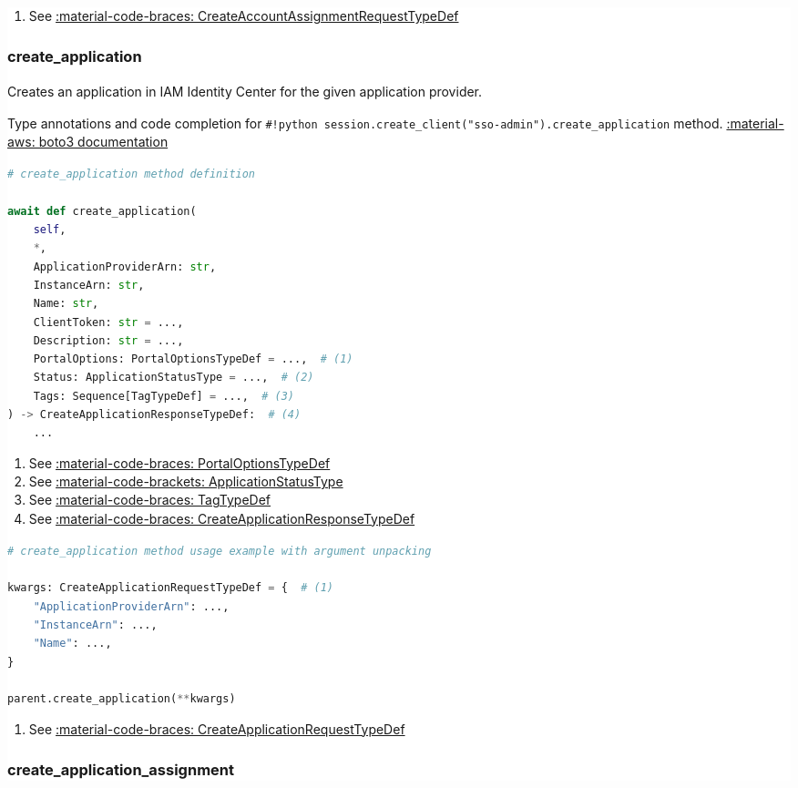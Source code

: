 1. See [:material-code-braces: CreateAccountAssignmentRequestTypeDef](./type_defs.md#createaccountassignmentrequesttypedef) 

### create\_application

Creates an application in IAM Identity Center for the given application
provider.

Type annotations and code completion for `#!python session.create_client("sso-admin").create_application` method.
[:material-aws: boto3 documentation](https://boto3.amazonaws.com/v1/documentation/api/latest/reference/services/sso-admin/client/create_application.html)

```python
# create_application method definition

await def create_application(
    self,
    *,
    ApplicationProviderArn: str,
    InstanceArn: str,
    Name: str,
    ClientToken: str = ...,
    Description: str = ...,
    PortalOptions: PortalOptionsTypeDef = ...,  # (1)
    Status: ApplicationStatusType = ...,  # (2)
    Tags: Sequence[TagTypeDef] = ...,  # (3)
) -> CreateApplicationResponseTypeDef:  # (4)
    ...
```

1. See [:material-code-braces: PortalOptionsTypeDef](./type_defs.md#portaloptionstypedef) 
2. See [:material-code-brackets: ApplicationStatusType](./literals.md#applicationstatustype) 
3. See [:material-code-braces: TagTypeDef](./type_defs.md#tagtypedef) 
4. See [:material-code-braces: CreateApplicationResponseTypeDef](./type_defs.md#createapplicationresponsetypedef) 


```python
# create_application method usage example with argument unpacking

kwargs: CreateApplicationRequestTypeDef = {  # (1)
    "ApplicationProviderArn": ...,
    "InstanceArn": ...,
    "Name": ...,
}

parent.create_application(**kwargs)
```

1. See [:material-code-braces: CreateApplicationRequestTypeDef](./type_defs.md#createapplicationrequesttypedef) 

### create\_application\_assignment
